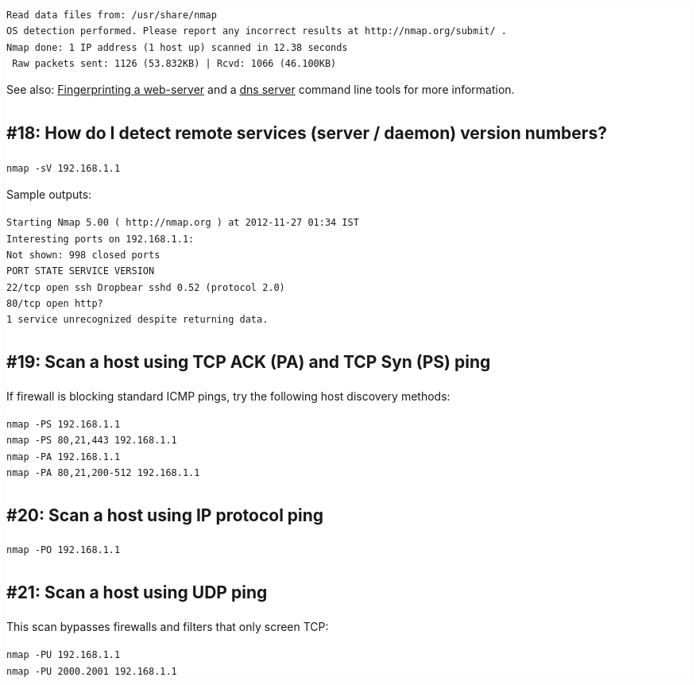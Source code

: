 ```
Read data files from: /usr/share/nmap
OS detection performed. Please report any incorrect results at http://nmap.org/submit/ .
Nmap done: 1 IP address (1 host up) scanned in 12.38 seconds
 Raw packets sent: 1126 (53.832KB) | Rcvd: 1066 (46.100KB)
```

See also: [Fingerprinting a web-server](http://www.cyberciti.biz/faq/find-out-remote-webserver-name/) and a [dns server](http://www.cyberciti.biz/tips/howto-remotely-determine-dns-server-version.html) command line tools for more information.

## #18: How do I detect remote services (server / daemon) version numbers?

```
nmap -sV 192.168.1.1
```

Sample outputs:

```
Starting Nmap 5.00 ( http://nmap.org ) at 2012-11-27 01:34 IST
Interesting ports on 192.168.1.1:
Not shown: 998 closed ports
PORT STATE SERVICE VERSION
22/tcp open ssh Dropbear sshd 0.52 (protocol 2.0)
80/tcp open http?
1 service unrecognized despite returning data.
```

## #19: Scan a host using TCP ACK (PA) and TCP Syn (PS) ping

If firewall is blocking standard ICMP pings, try the following host discovery methods:

```
nmap -PS 192.168.1.1
nmap -PS 80,21,443 192.168.1.1
nmap -PA 192.168.1.1
nmap -PA 80,21,200-512 192.168.1.1
```

## #20: Scan a host using IP protocol ping

```
nmap -PO 192.168.1.1
```

## #21: Scan a host using UDP ping

This scan bypasses firewalls and filters that only screen TCP:

```
nmap -PU 192.168.1.1
nmap -PU 2000.2001 192.168.1.1
```
